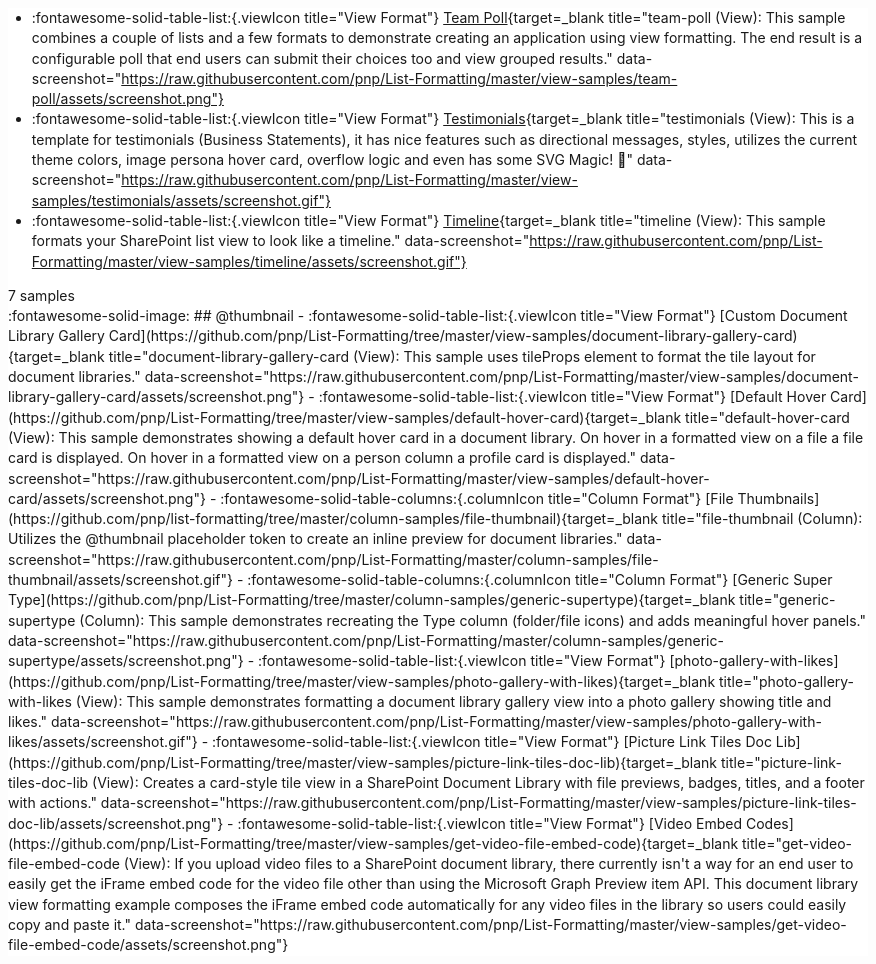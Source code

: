 - :fontawesome-solid-table-list:{.viewIcon title="View Format"} [Team Poll](https://github.com/pnp/List-Formatting/tree/master/view-samples/team-poll){target=_blank title="team-poll (View): This sample combines a couple of lists and a few formats to demonstrate creating an application using view formatting. The end result is a configurable poll that end users can submit their choices too and view grouped results." data-screenshot="https://raw.githubusercontent.com/pnp/List-Formatting/master/view-samples/team-poll/assets/screenshot.png"}
- :fontawesome-solid-table-list:{.viewIcon title="View Format"} [Testimonials](https://github.com/pnp/List-Formatting/tree/master/view-samples/testimonials){target=_blank title="testimonials (View): This is a template for testimonials (Business Statements), it has nice features such as directional messages, styles, utilizes the current theme colors, image persona hover card, overflow logic and even has some SVG Magic! 🙌" data-screenshot="https://raw.githubusercontent.com/pnp/List-Formatting/master/view-samples/testimonials/assets/screenshot.gif"}
- :fontawesome-solid-table-list:{.viewIcon title="View Format"} [Timeline](https://github.com/pnp/List-Formatting/tree/master/view-samples/timeline){target=_blank title="timeline (View): This sample formats your SharePoint list view to look like a timeline." data-screenshot="https://raw.githubusercontent.com/pnp/List-Formatting/master/view-samples/timeline/assets/screenshot.gif"}

<div class="expansiongroup">
    <span class="sampleCount">7 samples</span>
</div>
:fontawesome-solid-image:
## @thumbnail
- :fontawesome-solid-table-list:{.viewIcon title="View Format"} [Custom Document Library Gallery Card](https://github.com/pnp/List-Formatting/tree/master/view-samples/document-library-gallery-card){target=_blank title="document-library-gallery-card (View): This sample uses tileProps element to format the tile layout for document libraries." data-screenshot="https://raw.githubusercontent.com/pnp/List-Formatting/master/view-samples/document-library-gallery-card/assets/screenshot.png"}
- :fontawesome-solid-table-list:{.viewIcon title="View Format"} [Default Hover Card](https://github.com/pnp/List-Formatting/tree/master/view-samples/default-hover-card){target=_blank title="default-hover-card (View): This sample demonstrates showing a default hover card in a document library. On hover in a formatted view on a file a file card is displayed. On hover in a formatted view on a person column a profile card is displayed." data-screenshot="https://raw.githubusercontent.com/pnp/List-Formatting/master/view-samples/default-hover-card/assets/screenshot.png"}
- :fontawesome-solid-table-columns:{.columnIcon title="Column Format"} [File Thumbnails](https://github.com/pnp/list-formatting/tree/master/column-samples/file-thumbnail){target=_blank title="file-thumbnail (Column): Utilizes the @thumbnail placeholder token to create an inline preview for document libraries." data-screenshot="https://raw.githubusercontent.com/pnp/List-Formatting/master/column-samples/file-thumbnail/assets/screenshot.gif"}
- :fontawesome-solid-table-columns:{.columnIcon title="Column Format"} [Generic Super Type](https://github.com/pnp/List-Formatting/tree/master/column-samples/generic-supertype){target=_blank title="generic-supertype (Column): This sample demonstrates recreating the Type column (folder/file icons) and adds meaningful hover panels." data-screenshot="https://raw.githubusercontent.com/pnp/List-Formatting/master/column-samples/generic-supertype/assets/screenshot.png"}
- :fontawesome-solid-table-list:{.viewIcon title="View Format"} [photo-gallery-with-likes](https://github.com/pnp/List-Formatting/tree/master/view-samples/photo-gallery-with-likes){target=_blank title="photo-gallery-with-likes (View): This sample demonstrates formatting a document library gallery view into a photo gallery showing title and likes." data-screenshot="https://raw.githubusercontent.com/pnp/List-Formatting/master/view-samples/photo-gallery-with-likes/assets/screenshot.gif"}
- :fontawesome-solid-table-list:{.viewIcon title="View Format"} [Picture Link Tiles Doc Lib](https://github.com/pnp/List-Formatting/tree/master/view-samples/picture-link-tiles-doc-lib){target=_blank title="picture-link-tiles-doc-lib (View): Creates a card-style tile view in a SharePoint Document Library with file previews, badges, titles, and a footer with actions." data-screenshot="https://raw.githubusercontent.com/pnp/List-Formatting/master/view-samples/picture-link-tiles-doc-lib/assets/screenshot.png"}
- :fontawesome-solid-table-list:{.viewIcon title="View Format"} [Video Embed Codes](https://github.com/pnp/List-Formatting/tree/master/view-samples/get-video-file-embed-code){target=_blank title="get-video-file-embed-code (View): If you upload video files to a SharePoint document library, there currently isn't a way for an end user to easily get the iFrame embed code for the video file other than using the Microsoft Graph Preview item API. This document library view formatting example composes the iFrame embed code automatically for any video files in the library so users could easily copy and paste it." data-screenshot="https://raw.githubusercontent.com/pnp/List-Formatting/master/view-samples/get-video-file-embed-code/assets/screenshot.png"}
